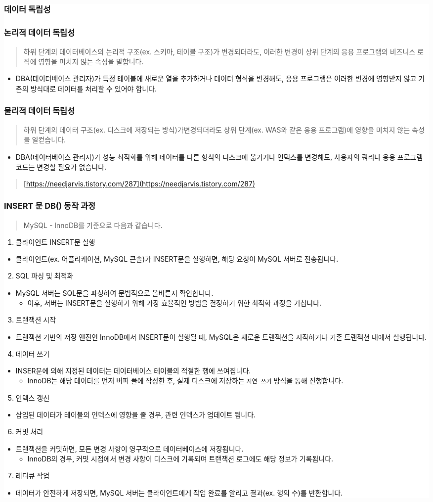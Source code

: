 ### 데이터 독립성

### 논리적 데이터 독립성

> 하위 단계의 데이터베이스의 논리적 구조(ex. 스키마, 테이블 구조)가 변경되더라도, 이러한 변경이 상위 단계의  응용 프로그램의 비즈니스 로직에 영향을 미치지 않는 속성을 말합니다.&#x20;

* DBA(데이터베이스 관리자)가 특정 테이블에 새로운 열을 추가하거나 데이터 형식을 변경해도, 응용 프로그램은 이러한 변경에 영향받지 않고 기존의 방식대로 데이터를 처리할 수 있어야 합니다.

### 물리적 데이터 독립성

> 하위 단계의 데이터 구조(ex. 디스크에 저장되는 방식)가변경되더라도 상위 단계(ex. WAS와 같은 응용 프로그램)에 영향을 미치지 않는 속성을 일컫습니다.

* DBA(데이터베이스 관리자)가 성능 최적화를 위해 데이터를 다른 형식의 디스크에 옮기거나 인덱스를 변경해도, 사용자의 쿼리나 응용 프로그램 코드는 변경할 필요가 없습니다.

> [https://needjarvis.tistory.com/287](https://needjarvis.tistory.com/287)

### INSERT 문 DB() 동작 과정

> MySQL - InnoDB를 기준으로 다음과 같습니다.

1. 클라이언트 INSERT문 실행

* 클라이언트(ex. 어플리케이션, MySQL 콘솔)가 INSERT문을 실행하면, 해당 요청이 MySQL 서버로 전송됩니다.

2. SQL 파싱 및 최적화

* MySQL 서버는 SQL문을 파싱하여 문법적으로 올바른지 확인합니다.
  * 이후, 서버는 INSERT문을 실행하기 위해 가장 효율적인 방법을 결정하기 위한 최적화 과정을 거칩니다.

3. 트랜잭션 시작

* 트랜잭션 기반의 저장 엔진인 InnoDB에서 INSERT문이 실행될 때, MySQL은 새로운 트랜잭션을 시작하거나 기존 트랜잭션 내에서 실행됩니다.

4. 데이터 쓰기

* INSER문에 의해 지정된 데이터는 데이터베이스 테이블의 적절한 행에 쓰여집니다.
  * InnoDB는 해당 데이터를 먼저 버퍼 풀에 작성한 후, 실제 디스크에 저장하는 `지연 쓰기` 방식을 통해 진행합니다.

5. 인덱스 갱신

* 삽입된 데이터가 테이블의 인덱스에 영향을 줄 경우, 관련 인덱스가 업데이트 됩니다.

6. 커밋 처리

* 트랜잭션을 커밋하면, 모든 변경 사항이 영구적으로 데이터베이스에 저장됩니다.
  * InnoDB의 경우, 커밋 시점에서 변경 사항이 디스크에 기록되며 트랜잭션 로그에도 해당 정보가 기록됩니다.

7. 레디큐 작업

* 데이터가 안전하게 저장되면, MySQL 서버는 클라이언트에게 작업 완료를 알리고 결과(ex. 행의 수)를 반환합니다.
